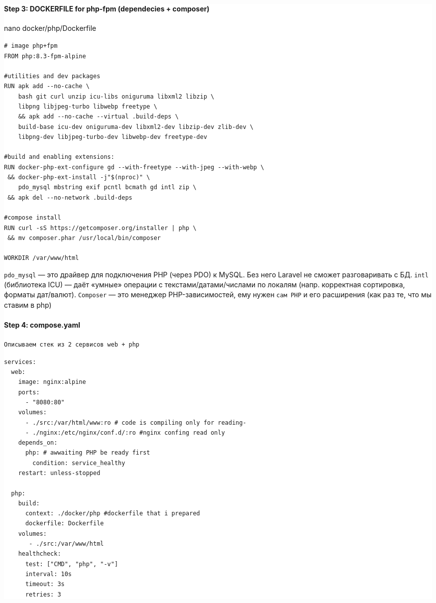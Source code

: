 #### Step 3: DOCKERFILE for php-fpm (dependecies + composer)

nano docker/php/Dockerfile

```
# image php+fpm
FROM php:8.3-fpm-alpine

#utilities and dev packages
RUN apk add --no-cache \
    bash git curl unzip icu-libs oniguruma libxml2 libzip \
    libpng libjpeg-turbo libwebp freetype \
    && apk add --no-cache --virtual .build-deps \
    build-base icu-dev oniguruma-dev libxml2-dev libzip-dev zlib-dev \
    libpng-dev libjpeg-turbo-dev libwebp-dev freetype-dev

#build and enabling extensions:
RUN docker-php-ext-configure gd --with-freetype --with-jpeg --with-webp \
 && docker-php-ext-install -j"$(nproc)" \
    pdo_mysql mbstring exif pcntl bcmath gd intl zip \
 && apk del --no-network .build-deps

#compose install
RUN curl -sS https://getcomposer.org/installer | php \
 && mv composer.phar /usr/local/bin/composer

WORKDIR /var/www/html
```

`pdo_mysql` — это драйвер для подключения PHP (через PDO) к MySQL. Без него Laravel не сможет разговаривать с БД.
`intl` (библиотека ICU) — даёт «умные» операции с текстами/датами/числами по локалям (напр. корректная сортировка, форматы дат/валют).
`Composer` — это менеджер PHP-зависимостей, ему нужен `сам PHP` и его расширения (как раз те, что мы ставим в php)

#### Step 4: compose.yaml

`Описываем стек из 2 сервисов web + php`

```
services:
  web:
    image: nginx:alpine
    ports:
      - "8080:80"
    volumes:
      - ./src:/var/html/www:ro # code is compiling only for reading-
      - ./nginx:/etc/nginx/conf.d/:ro #nginx confing read only
    depends_on:
      php: # awwaiting PHP be ready first
        condition: service_healthy
    restart: unless-stopped

  php:
    build:
      context: ./docker/php #dockerfile that i prepared
      dockerfile: Dockerfile
    volumes:
       - ./src:/var/www/html
    healthcheck:
      test: ["CMD", "php", "-v"]
      interval: 10s
      timeout: 3s
      retries: 3
```